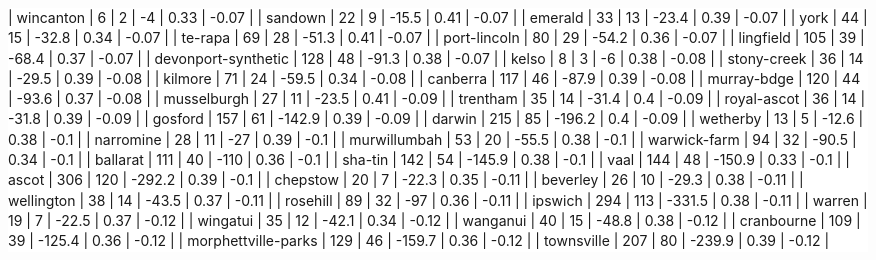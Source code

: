 | wincanton                  |      6 |      2 |     -4   | 0.33 | -0.07 |
| sandown                    |     22 |      9 |    -15.5 | 0.41 | -0.07 |
| emerald                    |     33 |     13 |    -23.4 | 0.39 | -0.07 |
| york                       |     44 |     15 |    -32.8 | 0.34 | -0.07 |
| te-rapa                    |     69 |     28 |    -51.3 | 0.41 | -0.07 |
| port-lincoln               |     80 |     29 |    -54.2 | 0.36 | -0.07 |
| lingfield                  |    105 |     39 |    -68.4 | 0.37 | -0.07 |
| devonport-synthetic        |    128 |     48 |    -91.3 | 0.38 | -0.07 |
| kelso                      |      8 |      3 |     -6   | 0.38 | -0.08 |
| stony-creek                |     36 |     14 |    -29.5 | 0.39 | -0.08 |
| kilmore                    |     71 |     24 |    -59.5 | 0.34 | -0.08 |
| canberra                   |    117 |     46 |    -87.9 | 0.39 | -0.08 |
| murray-bdge                |    120 |     44 |    -93.6 | 0.37 | -0.08 |
| musselburgh                |     27 |     11 |    -23.5 | 0.41 | -0.09 |
| trentham                   |     35 |     14 |    -31.4 | 0.4  | -0.09 |
| royal-ascot                |     36 |     14 |    -31.8 | 0.39 | -0.09 |
| gosford                    |    157 |     61 |   -142.9 | 0.39 | -0.09 |
| darwin                     |    215 |     85 |   -196.2 | 0.4  | -0.09 |
| wetherby                   |     13 |      5 |    -12.6 | 0.38 | -0.1  |
| narromine                  |     28 |     11 |    -27   | 0.39 | -0.1  |
| murwillumbah               |     53 |     20 |    -55.5 | 0.38 | -0.1  |
| warwick-farm               |     94 |     32 |    -90.5 | 0.34 | -0.1  |
| ballarat                   |    111 |     40 |   -110   | 0.36 | -0.1  |
| sha-tin                    |    142 |     54 |   -145.9 | 0.38 | -0.1  |
| vaal                       |    144 |     48 |   -150.9 | 0.33 | -0.1  |
| ascot                      |    306 |    120 |   -292.2 | 0.39 | -0.1  |
| chepstow                   |     20 |      7 |    -22.3 | 0.35 | -0.11 |
| beverley                   |     26 |     10 |    -29.3 | 0.38 | -0.11 |
| wellington                 |     38 |     14 |    -43.5 | 0.37 | -0.11 |
| rosehill                   |     89 |     32 |    -97   | 0.36 | -0.11 |
| ipswich                    |    294 |    113 |   -331.5 | 0.38 | -0.11 |
| warren                     |     19 |      7 |    -22.5 | 0.37 | -0.12 |
| wingatui                   |     35 |     12 |    -42.1 | 0.34 | -0.12 |
| wanganui                   |     40 |     15 |    -48.8 | 0.38 | -0.12 |
| cranbourne                 |    109 |     39 |   -125.4 | 0.36 | -0.12 |
| morphettville-parks        |    129 |     46 |   -159.7 | 0.36 | -0.12 |
| townsville                 |    207 |     80 |   -239.9 | 0.39 | -0.12 |